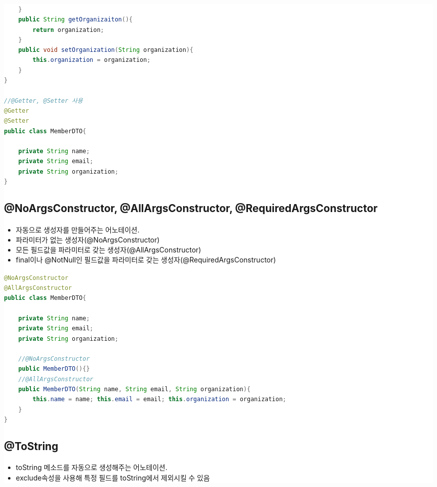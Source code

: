 ```java
	}
	public String getOrganizaiton(){
		return organization;
	}
	public void setOrganization(String organization){
		this.organization = organization;
	}
}

//@Getter, @Setter 사용
@Getter
@Setter
public class MemberDTO{
	
	private String name;
	private String email;
	private String organization;
}
```

## @NoArgsConstructor, @AllArgsConstructor, @RequiredArgsConstructor

- 자동으로 생성자를 만들어주는 어노테이션.
- 파라미터가 없는 생성자(@NoArgsConstructor)
- 모든 필드값을 파라미터로 갖는 생성자(@AllArgsConstructor)
- final이나 @NotNull인 필드값을 파라미터로 갖는 생성자(@RequiredArgsConstructor)

```java
@NoArgsConstructor
@AllArgsConstructor
public class MemberDTO{
	
	private String name;
	private String email;
	private String organization;

	//@NoArgsConstructor
	public MemberDTO(){}
	//@AllArgsConstructor
	public MemberDTO(String name, String email, String organization){
		this.name = name; this.email = email; this.organization = organization;
	}
}

```

## @ToString

- toString 메소드를 자동으로 생성해주는 어노테이션.
- exclude속성을 사용해 특정 필드를 toString에서 제외시킬 수 있음
